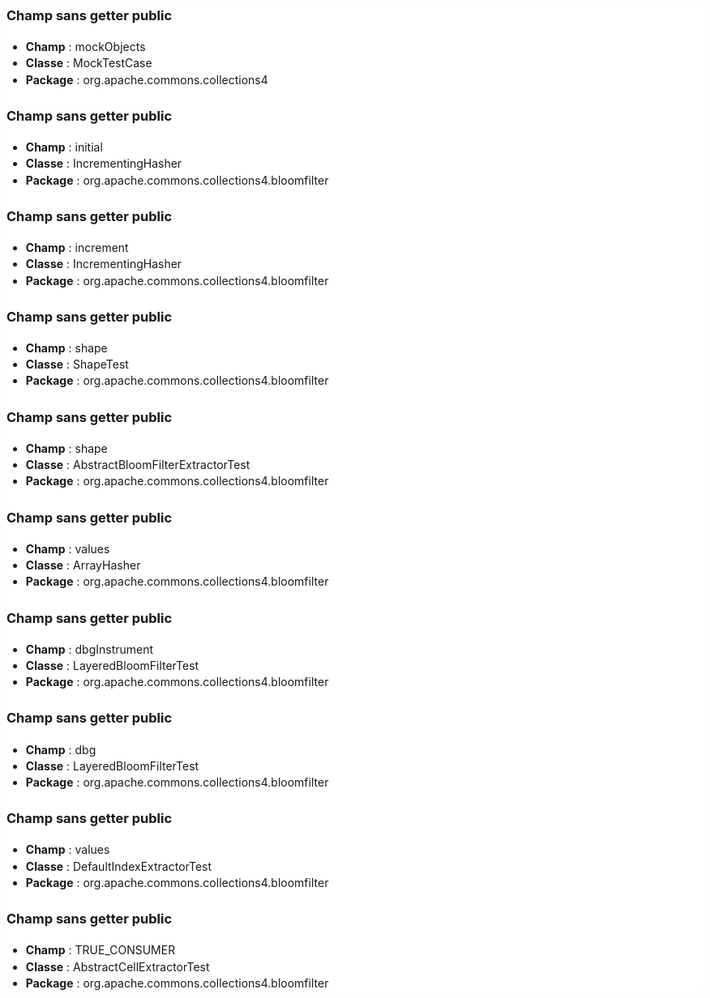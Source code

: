 ### Champ sans getter public
- **Champ** : mockObjects
- **Classe** : MockTestCase
- **Package** : org.apache.commons.collections4

### Champ sans getter public
- **Champ** : initial
- **Classe** : IncrementingHasher
- **Package** : org.apache.commons.collections4.bloomfilter

### Champ sans getter public
- **Champ** : increment
- **Classe** : IncrementingHasher
- **Package** : org.apache.commons.collections4.bloomfilter

### Champ sans getter public
- **Champ** : shape
- **Classe** : ShapeTest
- **Package** : org.apache.commons.collections4.bloomfilter

### Champ sans getter public
- **Champ** : shape
- **Classe** : AbstractBloomFilterExtractorTest
- **Package** : org.apache.commons.collections4.bloomfilter

### Champ sans getter public
- **Champ** : values
- **Classe** : ArrayHasher
- **Package** : org.apache.commons.collections4.bloomfilter

### Champ sans getter public
- **Champ** : dbgInstrument
- **Classe** : LayeredBloomFilterTest
- **Package** : org.apache.commons.collections4.bloomfilter

### Champ sans getter public
- **Champ** : dbg
- **Classe** : LayeredBloomFilterTest
- **Package** : org.apache.commons.collections4.bloomfilter

### Champ sans getter public
- **Champ** : values
- **Classe** : DefaultIndexExtractorTest
- **Package** : org.apache.commons.collections4.bloomfilter

### Champ sans getter public
- **Champ** : TRUE_CONSUMER
- **Classe** : AbstractCellExtractorTest
- **Package** : org.apache.commons.collections4.bloomfilter
